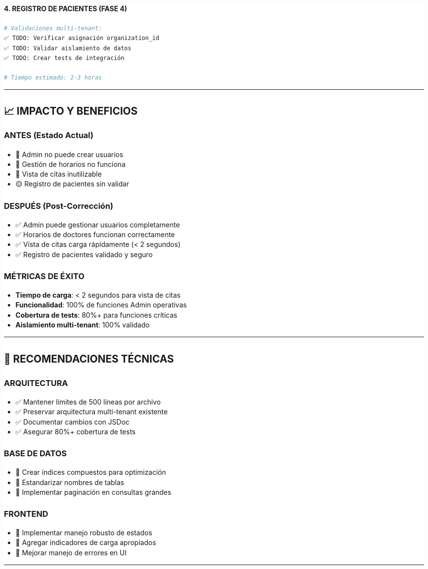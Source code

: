 #### **4. REGISTRO DE PACIENTES (FASE 4)**
```bash
# Validaciones multi-tenant:
✅ TODO: Verificar asignación organization_id
✅ TODO: Validar aislamiento de datos
✅ TODO: Crear tests de integración

# Tiempo estimado: 2-3 horas
```

---

## 📈 IMPACTO Y BENEFICIOS

### **ANTES (Estado Actual)**
- 🔴 Admin no puede crear usuarios
- 🔴 Gestión de horarios no funciona  
- 🔴 Vista de citas inutilizable
- 🟡 Registro de pacientes sin validar

### **DESPUÉS (Post-Corrección)**
- ✅ Admin puede gestionar usuarios completamente
- ✅ Horarios de doctores funcionan correctamente
- ✅ Vista de citas carga rápidamente (< 2 segundos)
- ✅ Registro de pacientes validado y seguro

### **MÉTRICAS DE ÉXITO**
- **Tiempo de carga**: < 2 segundos para vista de citas
- **Funcionalidad**: 100% de funciones Admin operativas
- **Cobertura de tests**: 80%+ para funciones críticas
- **Aislamiento multi-tenant**: 100% validado

---

## 🔧 RECOMENDACIONES TÉCNICAS

### **ARQUITECTURA**
- ✅ Mantener límites de 500 líneas por archivo
- ✅ Preservar arquitectura multi-tenant existente
- ✅ Documentar cambios con JSDoc
- ✅ Asegurar 80%+ cobertura de tests

### **BASE DE DATOS**
- 🔧 Crear índices compuestos para optimización
- 🔧 Estandarizar nombres de tablas
- 🔧 Implementar paginación en consultas grandes

### **FRONTEND**
- 🔧 Implementar manejo robusto de estados
- 🔧 Agregar indicadores de carga apropiados
- 🔧 Mejorar manejo de errores en UI

---